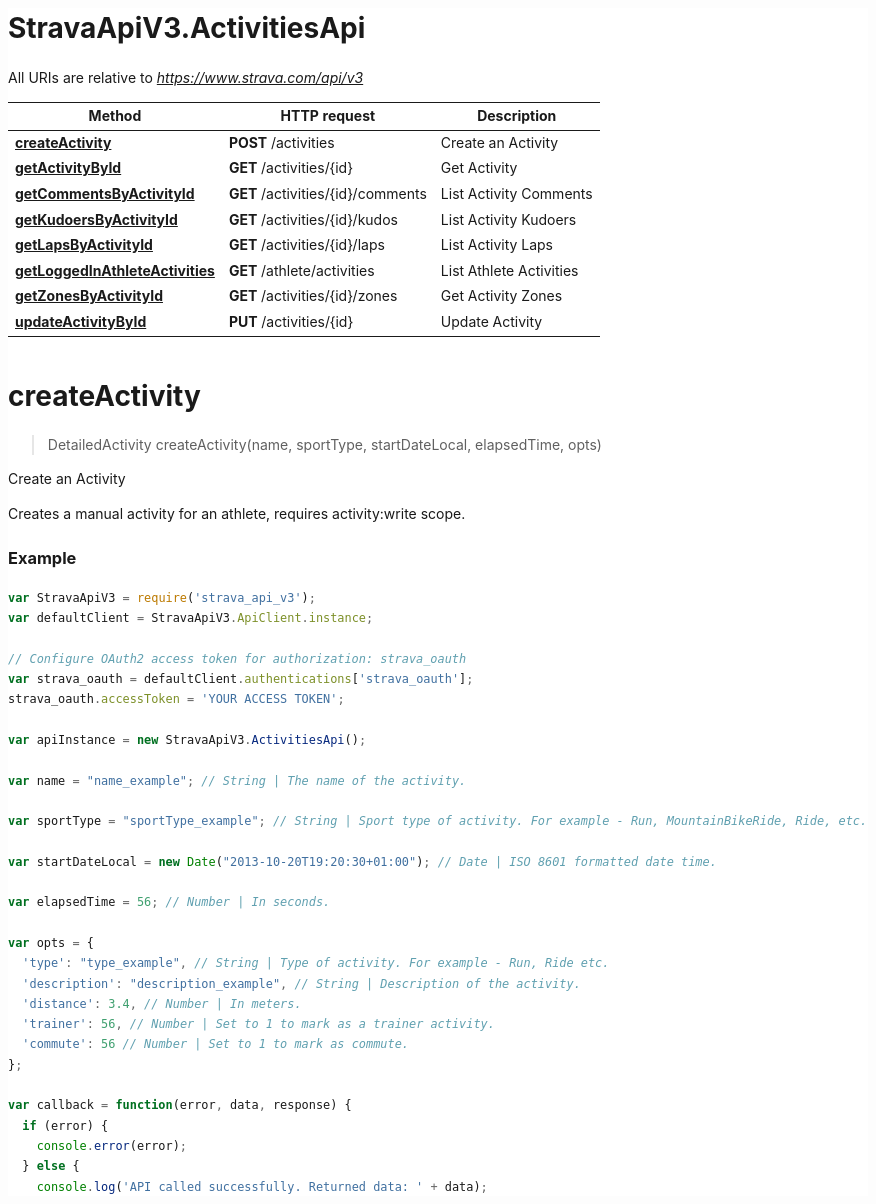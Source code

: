# StravaApiV3.ActivitiesApi

All URIs are relative to *https://www.strava.com/api/v3*

Method | HTTP request | Description
------------- | ------------- | -------------
[**createActivity**](ActivitiesApi.md#createActivity) | **POST** /activities | Create an Activity
[**getActivityById**](ActivitiesApi.md#getActivityById) | **GET** /activities/{id} | Get Activity
[**getCommentsByActivityId**](ActivitiesApi.md#getCommentsByActivityId) | **GET** /activities/{id}/comments | List Activity Comments
[**getKudoersByActivityId**](ActivitiesApi.md#getKudoersByActivityId) | **GET** /activities/{id}/kudos | List Activity Kudoers
[**getLapsByActivityId**](ActivitiesApi.md#getLapsByActivityId) | **GET** /activities/{id}/laps | List Activity Laps
[**getLoggedInAthleteActivities**](ActivitiesApi.md#getLoggedInAthleteActivities) | **GET** /athlete/activities | List Athlete Activities
[**getZonesByActivityId**](ActivitiesApi.md#getZonesByActivityId) | **GET** /activities/{id}/zones | Get Activity Zones
[**updateActivityById**](ActivitiesApi.md#updateActivityById) | **PUT** /activities/{id} | Update Activity


<a name="createActivity"></a>
# **createActivity**
> DetailedActivity createActivity(name, sportType, startDateLocal, elapsedTime, opts)

Create an Activity

Creates a manual activity for an athlete, requires activity:write scope.

### Example
```javascript
var StravaApiV3 = require('strava_api_v3');
var defaultClient = StravaApiV3.ApiClient.instance;

// Configure OAuth2 access token for authorization: strava_oauth
var strava_oauth = defaultClient.authentications['strava_oauth'];
strava_oauth.accessToken = 'YOUR ACCESS TOKEN';

var apiInstance = new StravaApiV3.ActivitiesApi();

var name = "name_example"; // String | The name of the activity.

var sportType = "sportType_example"; // String | Sport type of activity. For example - Run, MountainBikeRide, Ride, etc.

var startDateLocal = new Date("2013-10-20T19:20:30+01:00"); // Date | ISO 8601 formatted date time.

var elapsedTime = 56; // Number | In seconds.

var opts = { 
  'type': "type_example", // String | Type of activity. For example - Run, Ride etc.
  'description': "description_example", // String | Description of the activity.
  'distance': 3.4, // Number | In meters.
  'trainer': 56, // Number | Set to 1 to mark as a trainer activity.
  'commute': 56 // Number | Set to 1 to mark as commute.
};

var callback = function(error, data, response) {
  if (error) {
    console.error(error);
  } else {
    console.log('API called successfully. Returned data: ' + data);
```
